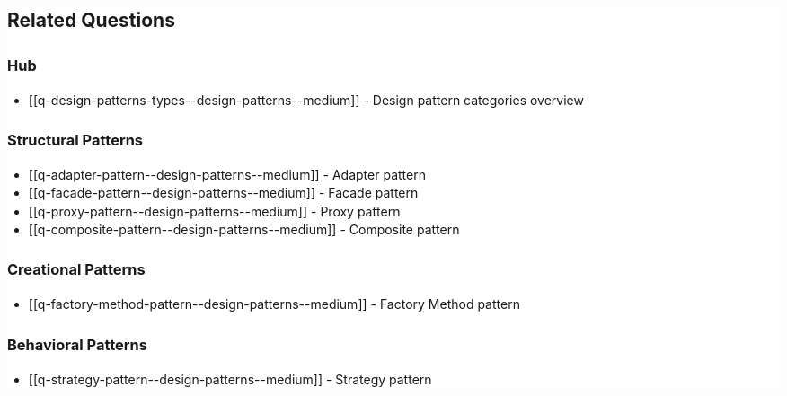 
## Related Questions

### Hub
- [[q-design-patterns-types--design-patterns--medium]] - Design pattern categories overview

### Structural Patterns
- [[q-adapter-pattern--design-patterns--medium]] - Adapter pattern
- [[q-facade-pattern--design-patterns--medium]] - Facade pattern
- [[q-proxy-pattern--design-patterns--medium]] - Proxy pattern
- [[q-composite-pattern--design-patterns--medium]] - Composite pattern

### Creational Patterns
- [[q-factory-method-pattern--design-patterns--medium]] - Factory Method pattern

### Behavioral Patterns
- [[q-strategy-pattern--design-patterns--medium]] - Strategy pattern

